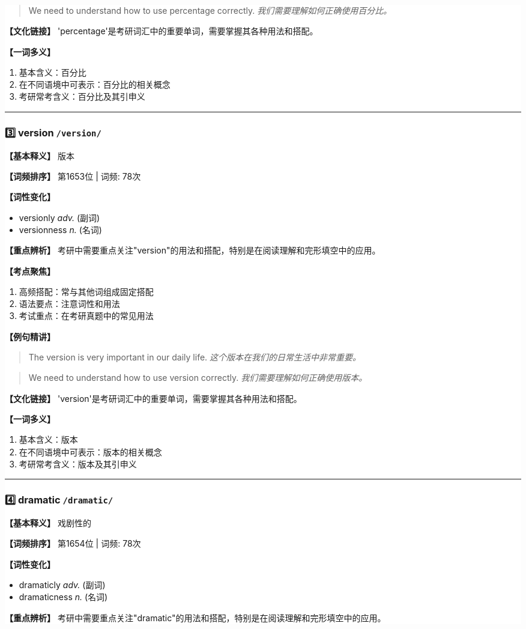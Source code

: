 > We need to understand how to use percentage correctly.
> *我们需要理解如何正确使用百分比。*

**【文化链接】**
'percentage'是考研词汇中的重要单词，需要掌握其各种用法和搭配。

**【一词多义】**
1. 基本含义：百分比
2. 在不同语境中可表示：百分比的相关概念
3. 考研常考含义：百分比及其引申义

---
### 3️⃣ version `/version/`

**【基本释义】** 版本

**【词频排序】** 第1653位 | 词频: 78次

**【词性变化】**
- versionly *adv.* (副词)
- versionness *n.* (名词)

**【重点辨析】**
考研中需要重点关注"version"的用法和搭配，特别是在阅读理解和完形填空中的应用。

**【考点聚焦】**
1. 高频搭配：常与其他词组成固定搭配
2. 语法要点：注意词性和用法
3. 考试重点：在考研真题中的常见用法

**【例句精讲】**
> The version is very important in our daily life.
> *这个版本在我们的日常生活中非常重要。*

> We need to understand how to use version correctly.
> *我们需要理解如何正确使用版本。*

**【文化链接】**
'version'是考研词汇中的重要单词，需要掌握其各种用法和搭配。

**【一词多义】**
1. 基本含义：版本
2. 在不同语境中可表示：版本的相关概念
3. 考研常考含义：版本及其引申义

---
### 4️⃣ dramatic `/dramatic/`

**【基本释义】** 戏剧性的

**【词频排序】** 第1654位 | 词频: 78次

**【词性变化】**
- dramaticly *adv.* (副词)
- dramaticness *n.* (名词)

**【重点辨析】**
考研中需要重点关注"dramatic"的用法和搭配，特别是在阅读理解和完形填空中的应用。
